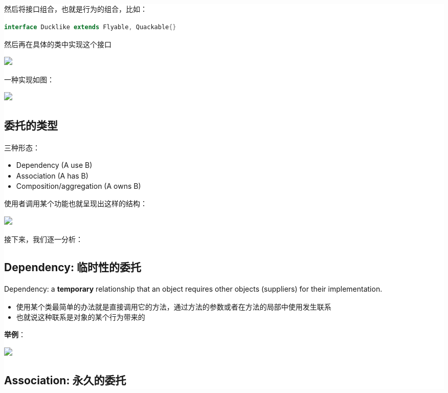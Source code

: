 然后将接口组合，也就是行为的组合，比如：

```java
interface Ducklike extends Flyable, Quackable{}
```

然后再在具体的类中实现这个接口




![](https://pic1.zhimg.com/v2-25320c83571c8e4afc9c627d83170310_b.png)




一种实现如图：




![](https://pic1.zhimg.com/v2-5b5acd55c44de4f154354a5ee61ab5a8_b.png)




## 委托的类型

三种形态：

- Dependency (A use B)
- Association (A has B)
- Composition/aggregation (A owns B)

使用者调用某个功能也就呈现出这样的结构：




![](https://pic2.zhimg.com/v2-6a088116ee3ca159455a15b4c320d91d_b.png)




接下来，我们逐一分析：

## Dependency: 临时性的委托

Dependency: a **temporary** relationship that an object requires other objects (suppliers) for their implementation.

- 使用某个类最简单的办法就是直接调用它的方法，通过方法的参数或者在方法的局部中使用发生联系
- 也就说这种联系是对象的某个行为带来的

**举例**：




![](https://pic3.zhimg.com/v2-b7bb8ecff222cb6d493267a71bb8d972_b.png)




## Association: 永久的委托

